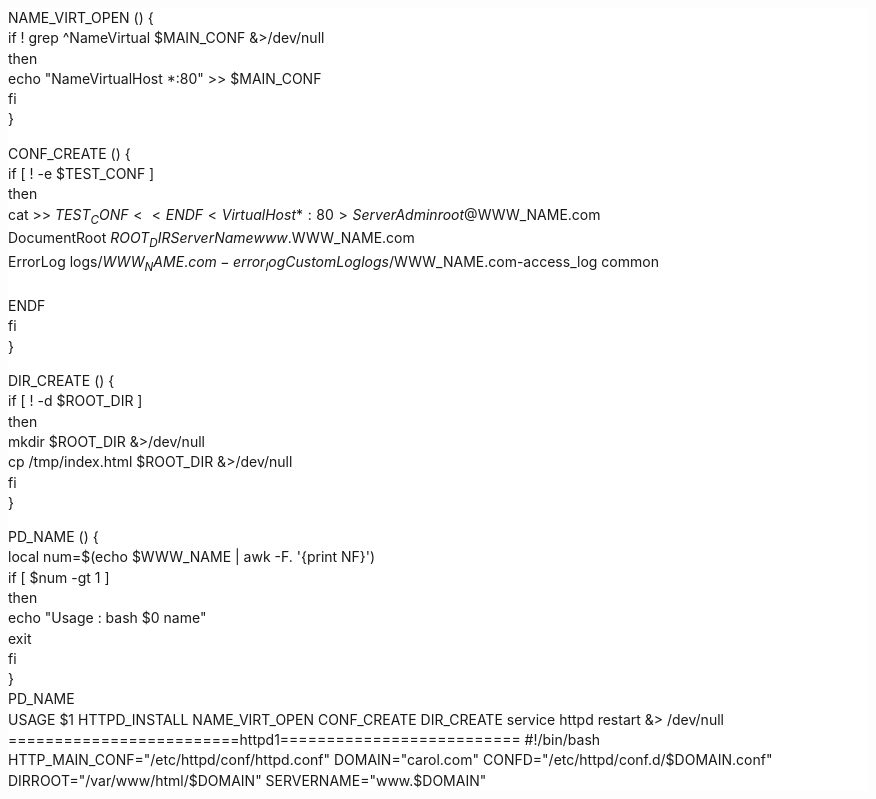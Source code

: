   
NAME_VIRT_OPEN () {  
if ! grep ^NameVirtual $MAIN_CONF &>/dev/null   
then  
echo "NameVirtualHost *:80" >> $MAIN_CONF  
fi  
}  
  
  
CONF_CREATE () {  
if [ ! -e $TEST_CONF ]  
then  
cat >> $TEST_CONF << ENDF  
<VirtualHost *:80>  
 ServerAdmin root@$WWW_NAME.com  
 DocumentRoot $ROOT_DIR  
 ServerName www.$WWW_NAME.com  
 ErrorLog logs/$WWW_NAME.com-error_log  
 CustomLog logs/$WWW_NAME.com-access_log common  
</VirtualHost>  
ENDF  
fi  
}  
  
  
DIR_CREATE () {  
if [ ! -d $ROOT_DIR ]  
then  
mkdir $ROOT_DIR &>/dev/null  
cp /tmp/index.html $ROOT_DIR &>/dev/null  
fi  
}  
  
  
PD_NAME () {  
local num=$(echo $WWW_NAME | awk -F. '{print NF}')  
if [ $num -gt 1 ]  
then  
 echo "Usage : bash $0 name"  
 exit  
fi  
}  
PD_NAME  
USAGE $1  
HTTPD_INSTALL  
NAME_VIRT_OPEN  
CONF_CREATE  
DIR_CREATE  
service httpd restart &> /dev/null   
=========================httpd1==========================  
#!/bin/bash  
HTTP_MAIN_CONF="/etc/httpd/conf/httpd.conf"  
DOMAIN="carol.com"  
CONFD="/etc/httpd/conf.d/$DOMAIN.conf"  
DIRROOT="/var/www/html/$DOMAIN"  
SERVERNAME="www.$DOMAIN"  
  